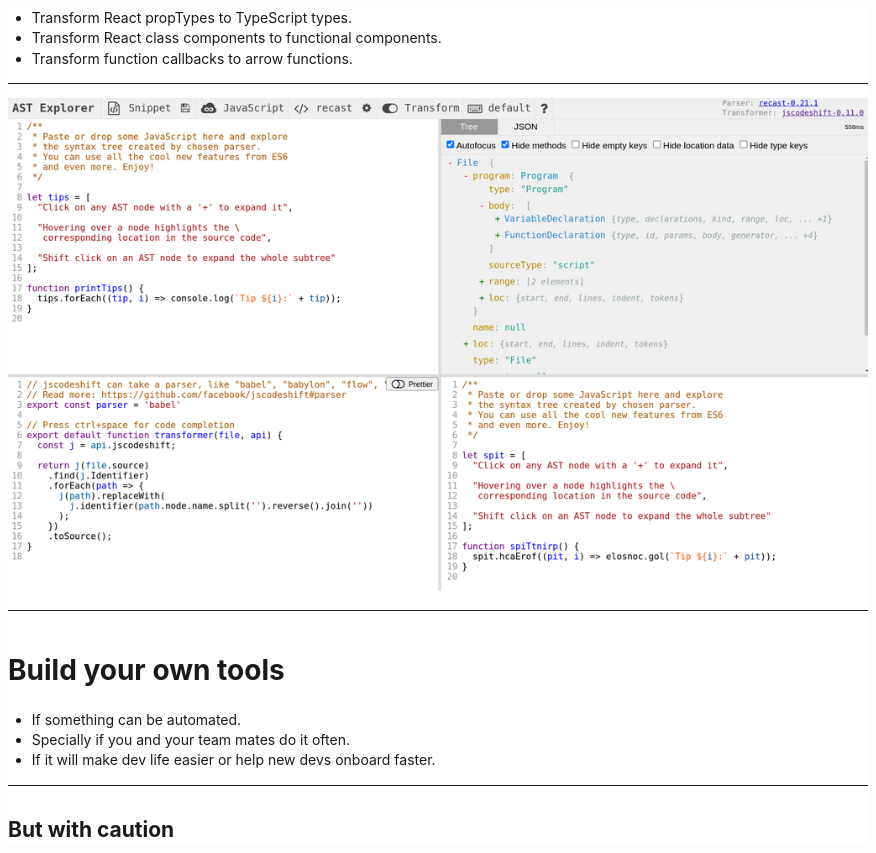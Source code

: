 - Transform React propTypes to TypeScript types.
- Transform React class components to functional components.
- Transform function callbacks to arrow functions.


---

![](./img/ast-explorer.png)

---
# Build your own tools

- If something can be automated.
- Specially if you and your team mates do it often.
- If it will make dev life easier or help new devs onboard faster.

---
## But with caution